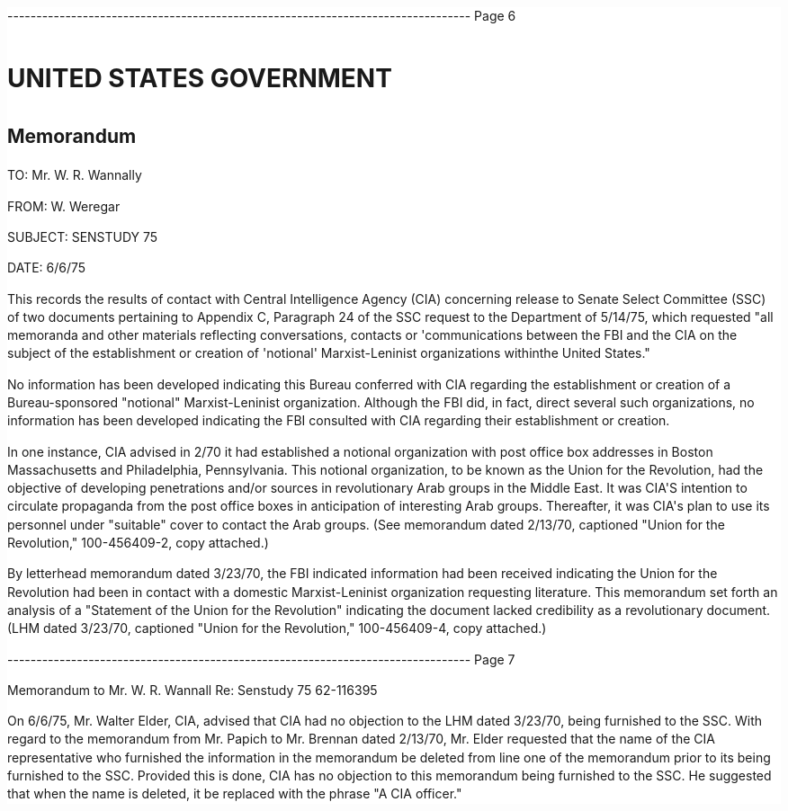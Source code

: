 
-------------------------------------------------------------------------------- Page 6

# UNITED STATES GOVERNMENT

## Memorandum

TO: Mr. W. R. Wannally

FROM: W. Weregar

SUBJECT: SENSTUDY 75

DATE: 6/6/75

This records the results of contact with Central Intelligence Agency (CIA) concerning release to Senate Select Committee (SSC) of two documents pertaining to Appendix C, Paragraph 24 of the SSC request to the Department of 5/14/75, which requested "all memoranda and other materials reflecting conversations, contacts or 'communications between the FBI and the CIA on the subject of the establishment or creation of 'notional' Marxist-Leninist organizations withinthe United States."

No information has been developed indicating this Bureau conferred with CIA regarding the establishment or creation of a Bureau-sponsored "notional" Marxist-Leninist organization. Although the FBI did, in fact, direct several such organizations, no information has been developed indicating the FBI consulted with CIA regarding their establishment or creation.

In one instance, CIA advised in 2/70 it had established a notional organization with post office box addresses in Boston Massachusetts and Philadelphia, Pennsylvania. This notional organization, to be known as the Union for the Revolution, had the objective of developing penetrations and/or sources in revolutionary Arab groups in the Middle East. It was CIA'S intention to circulate propaganda from the post office boxes in anticipation of interesting Arab groups. Thereafter, it was CIA's plan to use its personnel under "suitable" cover to contact the Arab groups. (See memorandum dated 2/13/70, captioned "Union for the Revolution," 100-456409-2, copy attached.)

By letterhead memorandum dated 3/23/70, the FBI indicated information had been received indicating the Union for the Revolution had been in contact with a domestic Marxist-Leninist organization requesting literature. This memorandum set forth an analysis of a "Statement of the Union for the Revolution" indicating the document lacked credibility as a revolutionary document. (LHM dated 3/23/70, captioned "Union for the Revolution," 100-456409-4, copy attached.)


-------------------------------------------------------------------------------- Page 7

Memorandum to Mr. W. R. Wannall
Re: Senstudy 75
62-116395

On 6/6/75, Mr. Walter Elder, CIA, advised that CIA
had no objection to the LHM dated 3/23/70, being furnished to
the SSC. With regard to the memorandum from Mr. Papich to
Mr. Brennan dated 2/13/70, Mr. Elder requested that the name
of the CIA representative who furnished the information in the
memorandum be deleted from line one of the memorandum prior to
its being furnished to the SSC. Provided this is done, CIA has
no objection to this memorandum being furnished to the SSC.
He suggested that when the name is deleted, it be replaced with
the phrase "A CIA officer."
